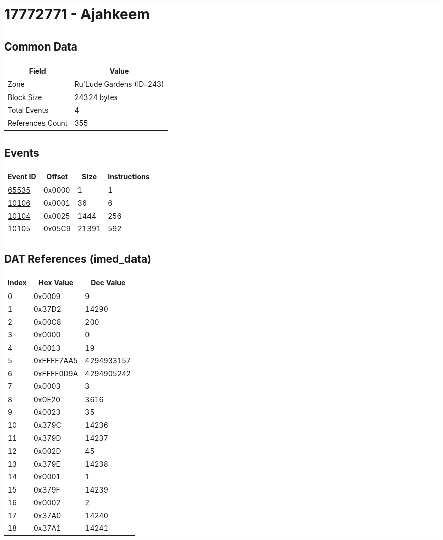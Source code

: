 # 17772771 - Ajahkeem

## Common Data

| Field            | Value                     |
|------------------|---------------------------|
| Zone             | Ru'Lude Gardens (ID: 243) |
| Block Size       | 24324 bytes               |
| Total Events     | 4                         |
| References Count | 355                       |

## Events

| Event ID            | Offset   |   Size |   Instructions |
|---------------------|----------|--------|----------------|
| [65535](./65535.md) | 0x0000   |      1 |              1 |
| [10106](./10106.md) | 0x0001   |     36 |              6 |
| [10104](./10104.md) | 0x0025   |   1444 |            256 |
| [10105](./10105.md) | 0x05C9   |  21391 |            592 |

## DAT References (imed_data)

|   Index | Hex Value   |   Dec Value |
|---------|-------------|-------------|
|       0 | 0x0009      |           9 |
|       1 | 0x37D2      |       14290 |
|       2 | 0x00C8      |         200 |
|       3 | 0x0000      |           0 |
|       4 | 0x0013      |          19 |
|       5 | 0xFFFF7AA5  |  4294933157 |
|       6 | 0xFFFF0D9A  |  4294905242 |
|       7 | 0x0003      |           3 |
|       8 | 0x0E20      |        3616 |
|       9 | 0x0023      |          35 |
|      10 | 0x379C      |       14236 |
|      11 | 0x379D      |       14237 |
|      12 | 0x002D      |          45 |
|      13 | 0x379E      |       14238 |
|      14 | 0x0001      |           1 |
|      15 | 0x379F      |       14239 |
|      16 | 0x0002      |           2 |
|      17 | 0x37A0      |       14240 |
|      18 | 0x37A1      |       14241 |